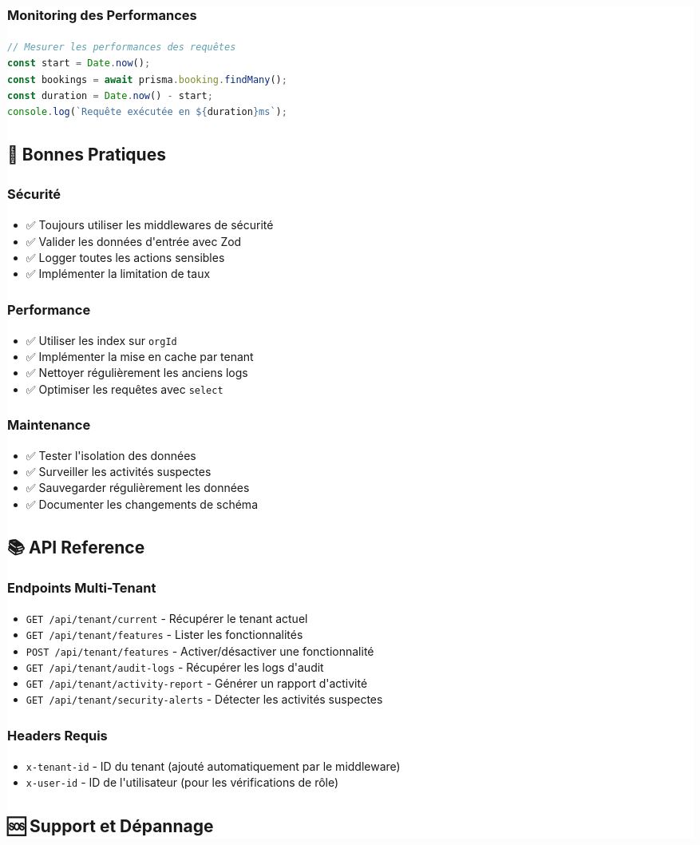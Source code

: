 ### **Monitoring des Performances**

```typescript
// Mesurer les performances des requêtes
const start = Date.now();
const bookings = await prisma.booking.findMany();
const duration = Date.now() - start;
console.log(`Requête exécutée en ${duration}ms`);
```

## 🚨 Bonnes Pratiques

### **Sécurité**

- ✅ Toujours utiliser les middlewares de sécurité
- ✅ Valider les données d'entrée avec Zod
- ✅ Logger toutes les actions sensibles
- ✅ Implémenter la limitation de taux

### **Performance**

- ✅ Utiliser les index sur `orgId`
- ✅ Implémenter la mise en cache par tenant
- ✅ Nettoyer régulièrement les anciens logs
- ✅ Optimiser les requêtes avec `select`

### **Maintenance**

- ✅ Tester l'isolation des données
- ✅ Surveiller les activités suspectes
- ✅ Sauvegarder régulièrement les données
- ✅ Documenter les changements de schéma

## 📚 API Reference

### **Endpoints Multi-Tenant**

- `GET /api/tenant/current` - Récupérer le tenant actuel
- `GET /api/tenant/features` - Lister les fonctionnalités
- `POST /api/tenant/features` - Activer/désactiver une fonctionnalité
- `GET /api/tenant/audit-logs` - Récupérer les logs d'audit
- `GET /api/tenant/activity-report` - Générer un rapport d'activité
- `GET /api/tenant/security-alerts` - Détecter les activités suspectes

### **Headers Requis**

- `x-tenant-id` - ID du tenant (ajouté automatiquement par le middleware)
- `x-user-id` - ID de l'utilisateur (pour les vérifications de rôle)

## 🆘 Support et Dépannage
